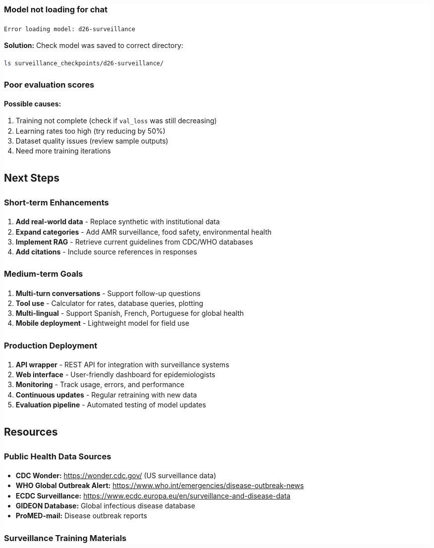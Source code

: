 ### Model not loading for chat
```
Error loading model: d26-surveillance
```
**Solution:** Check model was saved to correct directory:
```bash
ls surveillance_checkpoints/d26-surveillance/
```

### Poor evaluation scores
**Possible causes:**
1. Training not complete (check if `val_loss` was still decreasing)
2. Learning rates too high (try reducing by 50%)
3. Dataset quality issues (review sample outputs)
4. Need more training iterations

## Next Steps

### Short-term Enhancements

1. **Add real-world data** - Replace synthetic with institutional data
2. **Expand categories** - Add AMR surveillance, food safety, environmental health
3. **Implement RAG** - Retrieve current guidelines from CDC/WHO databases
4. **Add citations** - Include source references in responses

### Medium-term Goals

1. **Multi-turn conversations** - Support follow-up questions
2. **Tool use** - Calculator for rates, database queries, plotting
3. **Multi-lingual** - Support Spanish, French, Portuguese for global health
4. **Mobile deployment** - Lightweight model for field use

### Production Deployment

1. **API wrapper** - REST API for integration with surveillance systems
2. **Web interface** - User-friendly dashboard for epidemiologists
3. **Monitoring** - Track usage, errors, and performance
4. **Continuous updates** - Regular retraining with new data
5. **Evaluation pipeline** - Automated testing of model updates

## Resources

### Public Health Data Sources

- **CDC Wonder:** https://wonder.cdc.gov/ (US surveillance data)
- **WHO Global Outbreak Alert:** https://www.who.int/emergencies/disease-outbreak-news
- **ECDC Surveillance:** https://www.ecdc.europa.eu/en/surveillance-and-disease-data
- **GIDEON Database:** Global infectious disease database
- **ProMED-mail:** Disease outbreak reports

### Surveillance Training Materials
